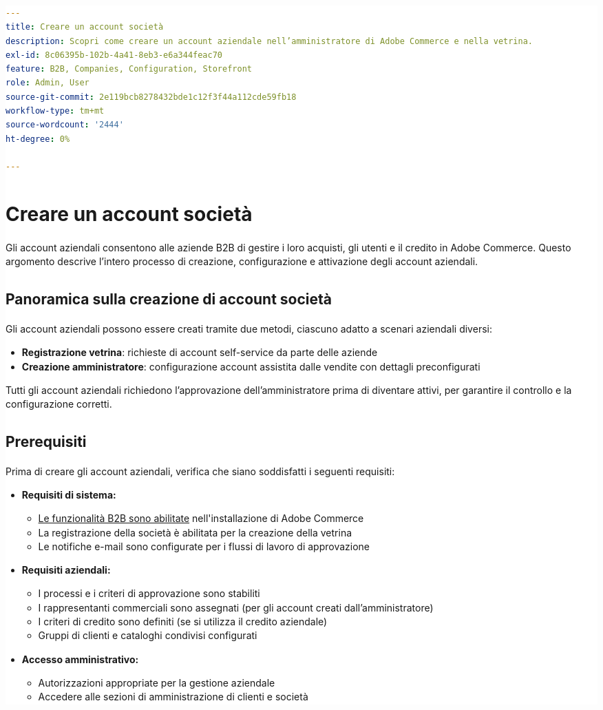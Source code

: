 ```yaml
---
title: Creare un account società
description: Scopri come creare un account aziendale nell’amministratore di Adobe Commerce e nella vetrina.
exl-id: 8c06395b-102b-4a41-8eb3-e6a344feac70
feature: B2B, Companies, Configuration, Storefront
role: Admin, User
source-git-commit: 2e119bcb8278432bde1c12f3f44a112cde59fb18
workflow-type: tm+mt
source-wordcount: '2444'
ht-degree: 0%

---
```


# Creare un account società

Gli account aziendali consentono alle aziende B2B di gestire i loro acquisti, gli utenti e il credito in Adobe Commerce. Questo argomento descrive l’intero processo di creazione, configurazione e attivazione degli account aziendali.

## Panoramica sulla creazione di account società

Gli account aziendali possono essere creati tramite due metodi, ciascuno adatto a scenari aziendali diversi:

* **Registrazione vetrina**: richieste di account self-service da parte delle aziende
* **Creazione amministratore**: configurazione account assistita dalle vendite con dettagli preconfigurati

Tutti gli account aziendali richiedono l’approvazione dell’amministratore prima di diventare attivi, per garantire il controllo e la configurazione corretti.

## Prerequisiti

Prima di creare gli account aziendali, verifica che siano soddisfatti i seguenti requisiti:

* **Requisiti di sistema:**
   * [Le funzionalità B2B sono abilitate](enable-basic-features.md) nell&#39;installazione di Adobe Commerce
   * La registrazione della società è abilitata per la creazione della vetrina
   * Le notifiche e-mail sono configurate per i flussi di lavoro di approvazione

* **Requisiti aziendali:**
   * I processi e i criteri di approvazione sono stabiliti
   * I rappresentanti commerciali sono assegnati (per gli account creati dall’amministratore)
   * I criteri di credito sono definiti (se si utilizza il credito aziendale)
   * Gruppi di clienti e cataloghi condivisi configurati

* **Accesso amministrativo:**
   * Autorizzazioni appropriate per la gestione aziendale
   * Accedere alle sezioni di amministrazione di clienti e società
